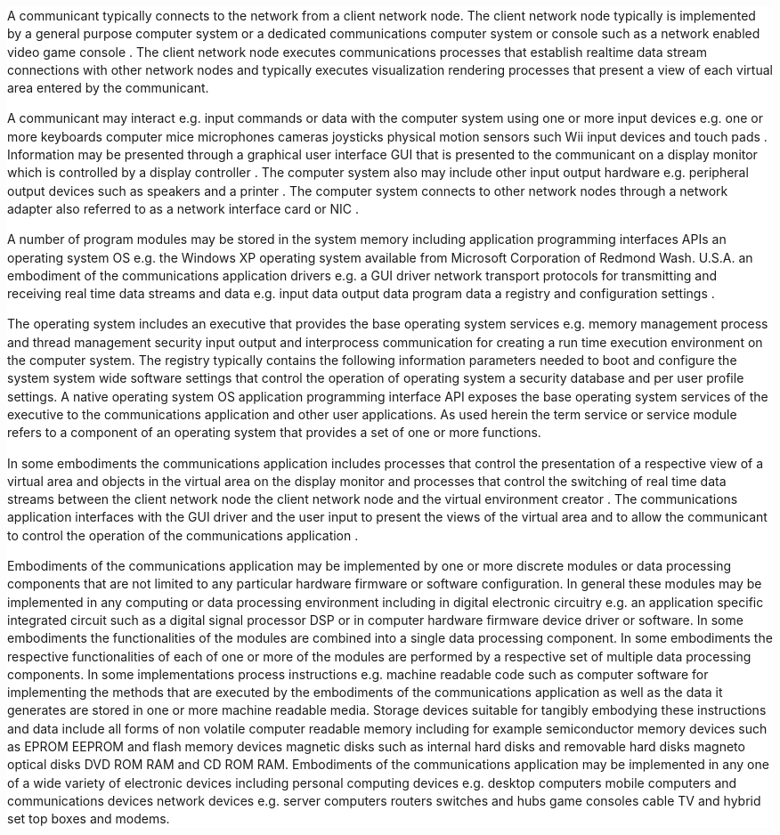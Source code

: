 A communicant typically connects to the network from a client network node. The client network node typically is implemented by a general purpose computer system or a dedicated communications computer system or console such as a network enabled video game console . The client network node executes communications processes that establish realtime data stream connections with other network nodes and typically executes visualization rendering processes that present a view of each virtual area entered by the communicant.

A communicant may interact e.g. input commands or data with the computer system using one or more input devices e.g. one or more keyboards computer mice microphones cameras joysticks physical motion sensors such Wii input devices and touch pads . Information may be presented through a graphical user interface GUI that is presented to the communicant on a display monitor which is controlled by a display controller . The computer system also may include other input output hardware e.g. peripheral output devices such as speakers and a printer . The computer system connects to other network nodes through a network adapter also referred to as a network interface card or NIC .

A number of program modules may be stored in the system memory including application programming interfaces APIs an operating system OS e.g. the Windows XP operating system available from Microsoft Corporation of Redmond Wash. U.S.A. an embodiment of the communications application drivers e.g. a GUI driver network transport protocols for transmitting and receiving real time data streams and data e.g. input data output data program data a registry and configuration settings .

The operating system includes an executive that provides the base operating system services e.g. memory management process and thread management security input output and interprocess communication for creating a run time execution environment on the computer system. The registry typically contains the following information parameters needed to boot and configure the system system wide software settings that control the operation of operating system a security database and per user profile settings. A native operating system OS application programming interface API exposes the base operating system services of the executive to the communications application and other user applications. As used herein the term service or service module refers to a component of an operating system that provides a set of one or more functions.

In some embodiments the communications application includes processes that control the presentation of a respective view of a virtual area and objects in the virtual area on the display monitor and processes that control the switching of real time data streams between the client network node the client network node and the virtual environment creator . The communications application interfaces with the GUI driver and the user input to present the views of the virtual area and to allow the communicant to control the operation of the communications application .

Embodiments of the communications application may be implemented by one or more discrete modules or data processing components that are not limited to any particular hardware firmware or software configuration. In general these modules may be implemented in any computing or data processing environment including in digital electronic circuitry e.g. an application specific integrated circuit such as a digital signal processor DSP or in computer hardware firmware device driver or software. In some embodiments the functionalities of the modules are combined into a single data processing component. In some embodiments the respective functionalities of each of one or more of the modules are performed by a respective set of multiple data processing components. In some implementations process instructions e.g. machine readable code such as computer software for implementing the methods that are executed by the embodiments of the communications application as well as the data it generates are stored in one or more machine readable media. Storage devices suitable for tangibly embodying these instructions and data include all forms of non volatile computer readable memory including for example semiconductor memory devices such as EPROM EEPROM and flash memory devices magnetic disks such as internal hard disks and removable hard disks magneto optical disks DVD ROM RAM and CD ROM RAM. Embodiments of the communications application may be implemented in any one of a wide variety of electronic devices including personal computing devices e.g. desktop computers mobile computers and communications devices network devices e.g. server computers routers switches and hubs game consoles cable TV and hybrid set top boxes and modems.
